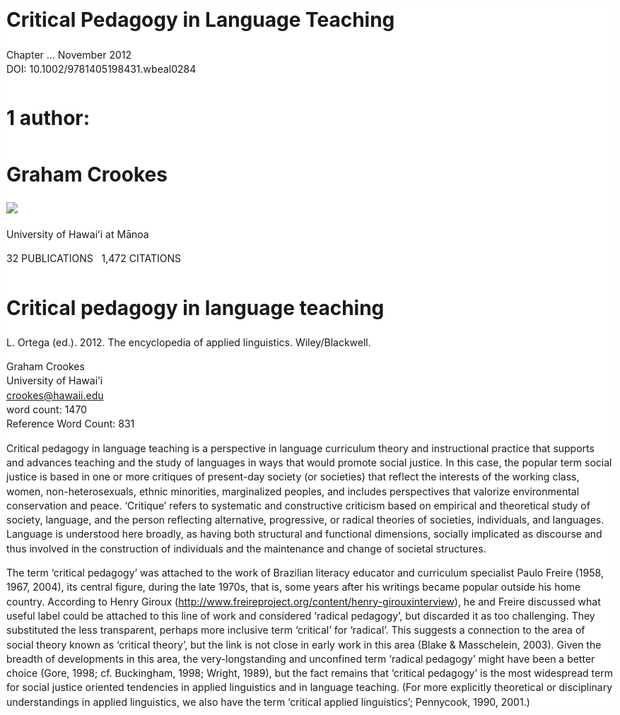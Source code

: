 # Critical Pedagogy in Language Teaching

Chapter $\ldots$ November 2012   
DOI: 10.1002/9781405198431.wbeal0284

# 1 author:

# Graham Crookes

![](img/0c6f71d5fb7a46e9bae8b9c434e8acd38eca534ed35c6ea2744edd9edd5d0669.jpg)

University of Hawaiʻi at Mānoa

32 PUBLICATIONS   1,472 CITATIONS

# Critical pedagogy in language teaching

L. Ortega (ed.). 2012. The encyclopedia of applied linguistics. Wiley/Blackwell.

Graham Crookes   
University of Hawai’i   
crookes@hawaii.edu   
word count: 1470   
Reference Word Count: 831

Critical pedagogy in language teaching is a perspective in language curriculum theory and instructional practice that supports and advances teaching and the study of languages in ways that would promote social justice. In this case, the popular term social justice is based in one or more critiques of present-day society (or societies) that reflect the interests of the working class, women, non-heterosexuals, ethnic minorities, marginalized peoples, and includes perspectives that valorize environmental conservation and peace. ‘Critique’ refers to systematic and constructive criticism based on empirical and theoretical study of society, language, and the person reflecting alternative, progressive, or radical theories of societies, individuals, and languages. Language is understood here broadly, as having both structural and functional dimensions, socially implicated as discourse and thus involved in the construction of individuals and the maintenance and change of societal structures.

The term ‘critical pedagogy’ was attached to the work of Brazilian literacy educator and curriculum specialist Paulo Freire (1958, 1967, 2004), its central figure, during the late 1970s, that is, some years after his writings became popular outside his home country. According to Henry Giroux (http://www.freireproject.org/content/henry-girouxinterview), he and Freire discussed what useful label could be attached to this line of work and considered ‘radical pedagogy’, but discarded it as too challenging. They substituted the less transparent, perhaps more inclusive term ‘critical’ for ‘radical’. This suggests a connection to the area of social theory known as ‘critical theory’, but the link is not close in early work in this area (Blake & Masschelein, 2003). Given the breadth of developments in this area, the very-longstanding and unconfined term ‘radical pedagogy’ might have been a better choice (Gore, 1998; cf. Buckingham, 1998; Wright, 1989), but the fact remains that ‘critical pedagogy’ is the most widespread term for social justice oriented tendencies in applied linguistics and in language teaching. (For more explicitly theoretical or disciplinary understandings in applied linguistics, we also have the term ‘critical applied linguistics’; Pennycook, 1990, 2001.)
